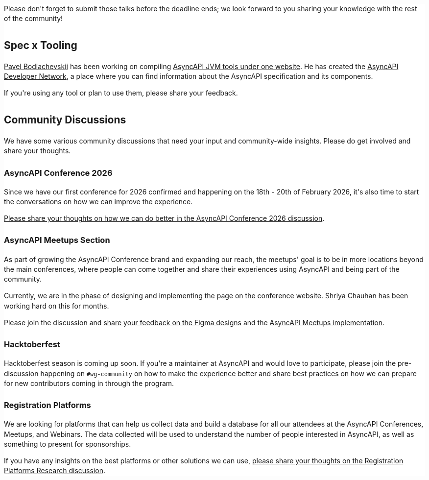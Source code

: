 Please don't forget to submit those talks before the deadline ends; we look forward to you sharing your knowledge with the rest of the community!

## Spec x Tooling

[Pavel Bodiachevskii](https://github.com/Pakisan) has been working on compiling [AsyncAPI JVM tools under one website](https://asyncapi.pavelon.dev/). He has created the [AsyncAPI Developer Network](https://asyncapi.pavelon.dev), a place where you can find information about the AsyncAPI specification and its components. 

If you're using any tool or plan to use them, please share your feedback.

## Community Discussions
We have some various community discussions that need your input and community-wide insights. Please do get involved and share your thoughts.

### AsyncAPI Conference 2026
Since we have our first conference for 2026 confirmed and happening on the 18th - 20th of February 2026, it's also time to start the conversations on how we can improve the experience. 

[Please share your thoughts on how we can do better in the AsyncAPI Conference 2026 discussion](https://github.com/asyncapi/community/issues/2015).

### AsyncAPI Meetups Section
As part of growing the AsyncAPI Conference brand and expanding our reach, the meetups' goal is to be in more locations beyond the main conferences, where people can come together and share their experiences using AsyncAPI and being part of the community.

Currently, we are in the phase of designing and implementing the page on the conference website. [Shriya Chauhan](https://www.linkedin.com/in/shriya-chauhan-%F0%9F%A6%8B-20a19b200/) has been working hard on this for months.

Please join the discussion and [share your feedback on the Figma designs](https://www.figma.com/design/DlxWIrjez1bhmIIK4VO5Kb/AsyncAPI-Conf-2025--Copy-?node-id=5802-10942&p=f) and the [AsyncAPI Meetups implementation](https://github.com/asyncapi/conference-website/discussions/604).

### Hacktoberfest

Hacktoberfest season is coming up soon. If you're a maintainer at AsyncAPI and would love to participate, please join the pre-discussion happening on `#wg-community` on how to make the experience better and share best practices on how we can prepare for new contributors coming in through the program.


### Registration Platforms

We are looking for platforms that can help us collect data and build a database for all our attendees at the AsyncAPI Conferences, Meetups, and Webinars. The data collected will be used to understand the number of people interested in AsyncAPI, as well as something to present for sponsorships.

If you have any insights on the best platforms or other solutions we can use, [please share your thoughts on the Registration Platforms Research discussion](https://github.com/asyncapi/community/issues/1994).
